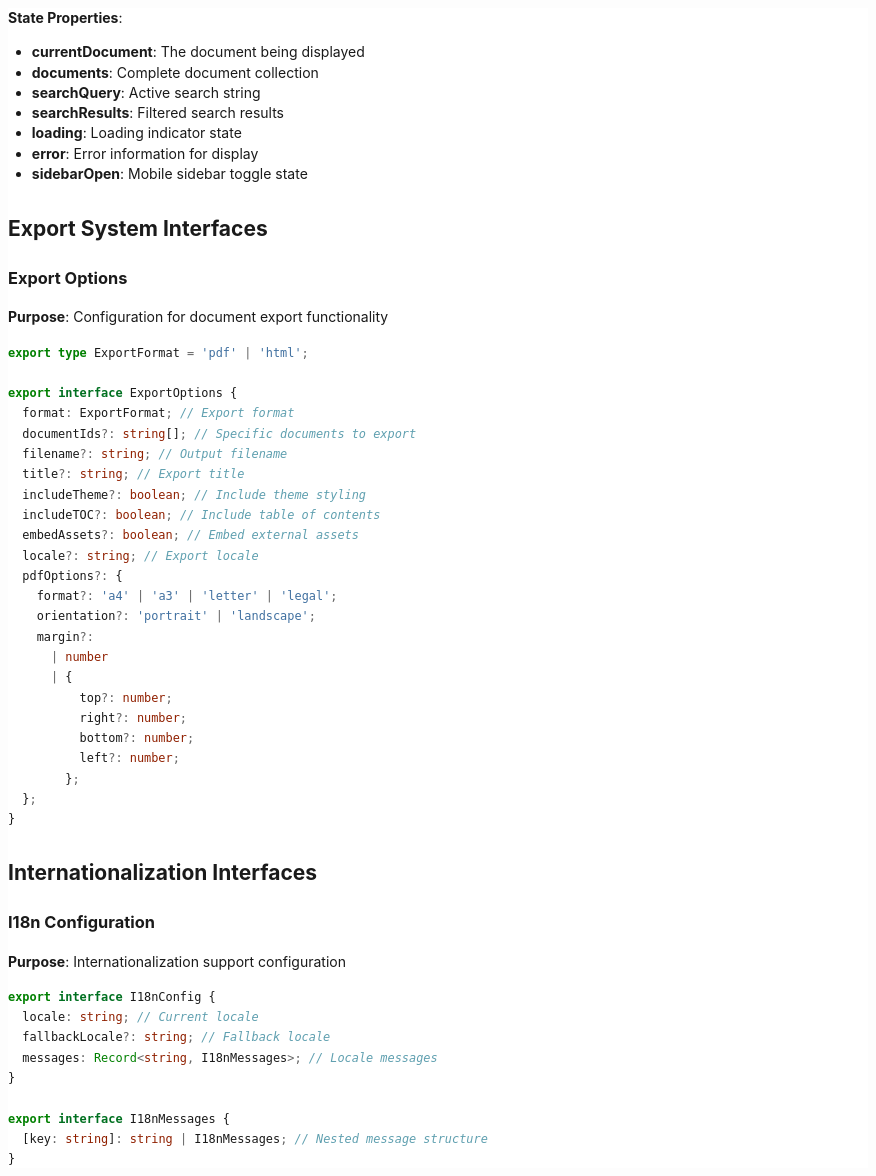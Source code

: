 **State Properties**:

- **currentDocument**: The document being displayed
- **documents**: Complete document collection
- **searchQuery**: Active search string
- **searchResults**: Filtered search results
- **loading**: Loading indicator state
- **error**: Error information for display
- **sidebarOpen**: Mobile sidebar toggle state

## Export System Interfaces

### Export Options

**Purpose**: Configuration for document export functionality

```typescript
export type ExportFormat = 'pdf' | 'html';

export interface ExportOptions {
  format: ExportFormat; // Export format
  documentIds?: string[]; // Specific documents to export
  filename?: string; // Output filename
  title?: string; // Export title
  includeTheme?: boolean; // Include theme styling
  includeTOC?: boolean; // Include table of contents
  embedAssets?: boolean; // Embed external assets
  locale?: string; // Export locale
  pdfOptions?: {
    format?: 'a4' | 'a3' | 'letter' | 'legal';
    orientation?: 'portrait' | 'landscape';
    margin?:
      | number
      | {
          top?: number;
          right?: number;
          bottom?: number;
          left?: number;
        };
  };
}
```

## Internationalization Interfaces

### I18n Configuration

**Purpose**: Internationalization support configuration

```typescript
export interface I18nConfig {
  locale: string; // Current locale
  fallbackLocale?: string; // Fallback locale
  messages: Record<string, I18nMessages>; // Locale messages
}

export interface I18nMessages {
  [key: string]: string | I18nMessages; // Nested message structure
}
```
